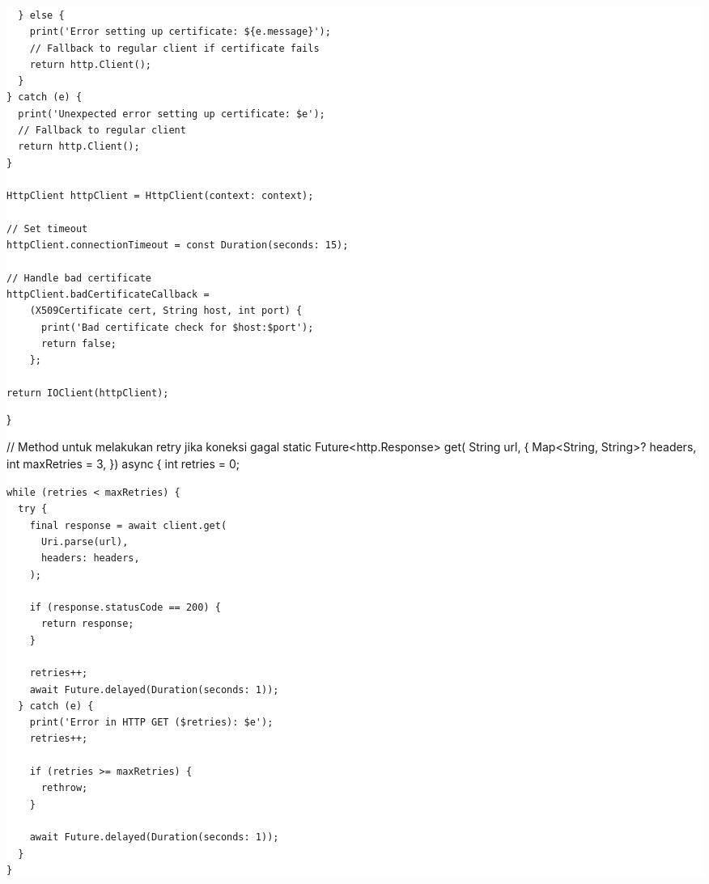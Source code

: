       } else {
        print('Error setting up certificate: ${e.message}');
        // Fallback to regular client if certificate fails
        return http.Client();
      }
    } catch (e) {
      print('Unexpected error setting up certificate: $e');
      // Fallback to regular client
      return http.Client();
    }

    HttpClient httpClient = HttpClient(context: context);
    
    // Set timeout
    httpClient.connectionTimeout = const Duration(seconds: 15);
    
    // Handle bad certificate
    httpClient.badCertificateCallback =
        (X509Certificate cert, String host, int port) {
          print('Bad certificate check for $host:$port');
          return false;
        };
    
    return IOClient(httpClient);
  }
  
  // Method untuk melakukan retry jika koneksi gagal
  static Future<http.Response> get(
    String url, {
    Map<String, String>? headers,
    int maxRetries = 3,
  }) async {
    int retries = 0;
    
    while (retries < maxRetries) {
      try {
        final response = await client.get(
          Uri.parse(url),
          headers: headers,
        );
        
        if (response.statusCode == 200) {
          return response;
        }
        
        retries++;
        await Future.delayed(Duration(seconds: 1));
      } catch (e) {
        print('Error in HTTP GET ($retries): $e');
        retries++;
        
        if (retries >= maxRetries) {
          rethrow;
        }
        
        await Future.delayed(Duration(seconds: 1));
      }
    }
    